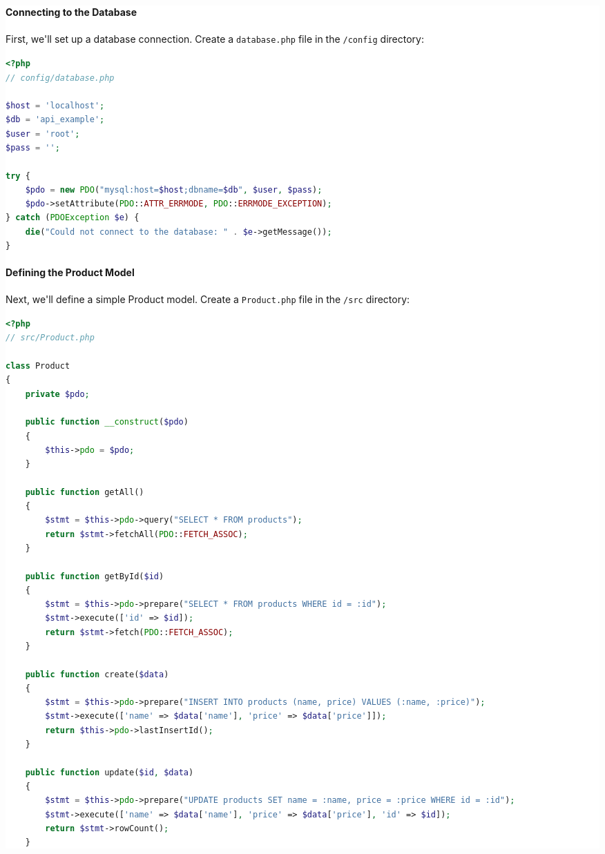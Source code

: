 #### Connecting to the Database

First, we'll set up a database connection. Create a `database.php` file in the `/config` directory:

```php
<?php
// config/database.php

$host = 'localhost';
$db = 'api_example';
$user = 'root';
$pass = '';

try {
    $pdo = new PDO("mysql:host=$host;dbname=$db", $user, $pass);
    $pdo->setAttribute(PDO::ATTR_ERRMODE, PDO::ERRMODE_EXCEPTION);
} catch (PDOException $e) {
    die("Could not connect to the database: " . $e->getMessage());
}
```

#### Defining the Product Model

Next, we'll define a simple Product model. Create a `Product.php` file in the `/src` directory:

```php
<?php
// src/Product.php

class Product
{
    private $pdo;

    public function __construct($pdo)
    {
        $this->pdo = $pdo;
    }

    public function getAll()
    {
        $stmt = $this->pdo->query("SELECT * FROM products");
        return $stmt->fetchAll(PDO::FETCH_ASSOC);
    }

    public function getById($id)
    {
        $stmt = $this->pdo->prepare("SELECT * FROM products WHERE id = :id");
        $stmt->execute(['id' => $id]);
        return $stmt->fetch(PDO::FETCH_ASSOC);
    }

    public function create($data)
    {
        $stmt = $this->pdo->prepare("INSERT INTO products (name, price) VALUES (:name, :price)");
        $stmt->execute(['name' => $data['name'], 'price' => $data['price']]);
        return $this->pdo->lastInsertId();
    }

    public function update($id, $data)
    {
        $stmt = $this->pdo->prepare("UPDATE products SET name = :name, price = :price WHERE id = :id");
        $stmt->execute(['name' => $data['name'], 'price' => $data['price'], 'id' => $id]);
        return $stmt->rowCount();
    }

```